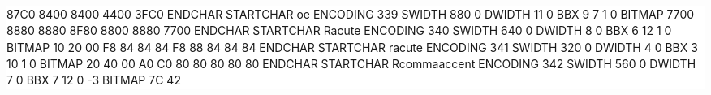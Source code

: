 87C0
8400
8400
4400
3FC0
ENDCHAR
STARTCHAR oe
ENCODING 339
SWIDTH 880 0
DWIDTH 11 0
BBX 9 7 1 0
BITMAP
7700
8880
8880
8F80
8800
8880
7700
ENDCHAR
STARTCHAR Racute
ENCODING 340
SWIDTH 640 0
DWIDTH 8 0
BBX 6 12 1 0
BITMAP
10
20
00
F8
84
84
84
F8
88
84
84
84
ENDCHAR
STARTCHAR racute
ENCODING 341
SWIDTH 320 0
DWIDTH 4 0
BBX 3 10 1 0
BITMAP
20
40
00
A0
C0
80
80
80
80
80
ENDCHAR
STARTCHAR Rcommaaccent
ENCODING 342
SWIDTH 560 0
DWIDTH 7 0
BBX 7 12 0 -3
BITMAP
7C
42